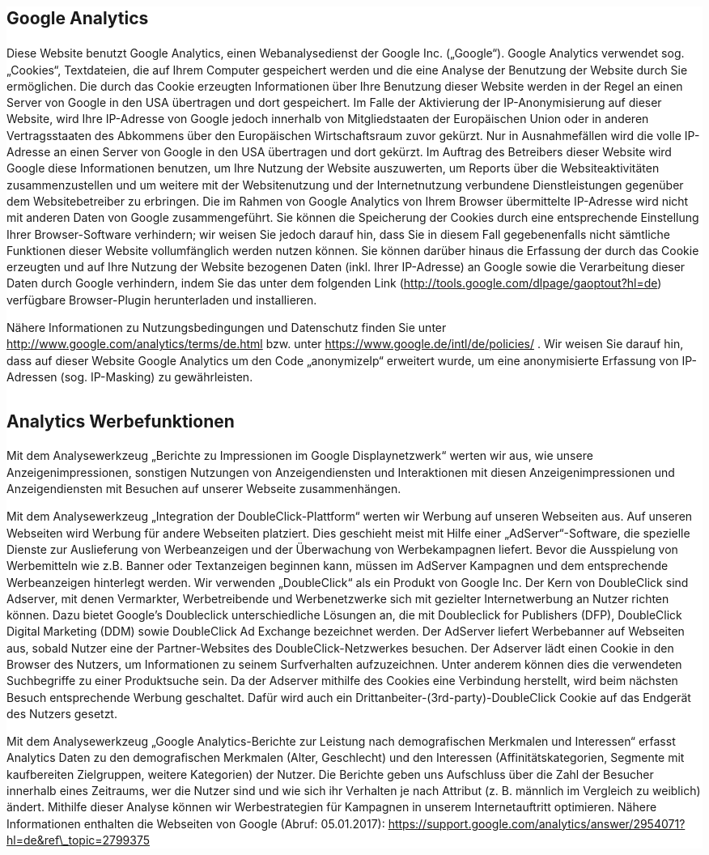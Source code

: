 Google Analytics
----------------

Diese Website benutzt Google Analytics, einen Webanalysedienst der Google Inc. („Google“). Google Analytics verwendet sog. „Cookies“, Textdateien, die auf Ihrem Computer gespeichert werden und die eine Analyse der Benutzung der Website durch Sie ermöglichen. Die durch das Cookie erzeugten Informationen über Ihre Benutzung dieser Website werden in der Regel an einen Server von Google in den USA übertragen und dort gespeichert. Im Falle der Aktivierung der IP-Anonymisierung auf dieser Website, wird Ihre IP-Adresse von Google jedoch innerhalb von Mitgliedstaaten der Europäischen Union oder in anderen Vertragsstaaten des Abkommens über den Europäischen Wirtschaftsraum zuvor gekürzt. Nur in Ausnahmefällen wird die volle IP-Adresse an einen Server von Google in den USA übertragen und dort gekürzt. Im Auftrag des Betreibers dieser Website wird Google diese Informationen benutzen, um Ihre Nutzung der Website auszuwerten, um Reports über die Websiteaktivitäten zusammenzustellen und um weitere mit der Websitenutzung und der Internetnutzung verbundene Dienstleistungen gegenüber dem Websitebetreiber zu erbringen. Die im Rahmen von Google Analytics von Ihrem Browser übermittelte IP-Adresse wird nicht mit anderen Daten von Google zusammengeführt. Sie können die Speicherung der Cookies durch eine entsprechende Einstellung Ihrer Browser-Software verhindern; wir weisen Sie jedoch darauf hin, dass Sie in diesem Fall gegebenenfalls nicht sämtliche Funktionen dieser Website vollumfänglich werden nutzen können. Sie können darüber hinaus die Erfassung der durch das Cookie erzeugten und auf Ihre Nutzung der Website bezogenen Daten (inkl. Ihrer IP-Adresse) an Google sowie die Verarbeitung dieser Daten durch Google verhindern, indem Sie das unter dem folgenden Link (http://tools.google.com/dlpage/gaoptout?hl=de) verfügbare Browser-Plugin herunterladen und installieren.

Nähere Informationen zu Nutzungsbedingungen und Datenschutz finden Sie unter <http://www.google.com/analytics/terms/de.html> bzw. unter <https://www.google.de/intl/de/policies/> . Wir weisen Sie darauf hin, dass auf dieser Website Google Analytics um den Code „anonymizeIp“ erweitert wurde, um eine anonymisierte Erfassung von IP-Adressen (sog. IP-Masking) zu gewährleisten.

Analytics Werbefunktionen
-------------------------

Mit dem Analysewerkzeug „Berichte zu Impressionen im Google Displaynetzwerk“ werten wir aus, wie unsere Anzeigenimpressionen, sonstigen Nutzungen von Anzeigendiensten und Interaktionen mit diesen Anzeigenimpressionen und Anzeigendiensten mit Besuchen auf unserer Webseite zusammenhängen.

Mit dem Analysewerkzeug „Integration der DoubleClick-Plattform“ werten wir Werbung auf unseren Webseiten aus. Auf unseren Webseiten wird Werbung für andere Webseiten platziert. Dies geschieht meist mit Hilfe einer „AdServer“-Software, die spezielle Dienste zur Auslieferung von Werbeanzeigen und der Überwachung von Werbekampagnen liefert. Bevor die Ausspielung von Werbemitteln wie z.B. Banner oder Textanzeigen beginnen kann, müssen im AdServer Kampagnen und dem entsprechende Werbeanzeigen hinterlegt werden. Wir verwenden „DoubleClick“ als ein Produkt von Google Inc. Der Kern von DoubleClick sind Adserver, mit denen Vermarkter, Werbetreibende und Werbenetzwerke sich mit gezielter Internetwerbung an Nutzer richten können. Dazu bietet Google’s Doubleclick unterschiedliche Lösungen an, die mit Doubleclick for Publishers (DFP), DoubleClick Digital Marketing (DDM) sowie DoubleClick Ad Exchange bezeichnet werden. Der AdServer liefert Werbebanner auf Webseiten aus, sobald Nutzer eine der Partner-Websites des DoubleClick-Netzwerkes besuchen. Der Adserver lädt einen Cookie in den Browser des Nutzers, um Informationen zu seinem Surfverhalten aufzuzeichnen. Unter anderem können dies die verwendeten Suchbegriffe zu einer Produktsuche sein. Da der Adserver mithilfe des Cookies eine Verbindung herstellt, wird beim nächsten Besuch entsprechende Werbung geschaltet. Dafür wird auch ein Drittanbeiter-(3rd-party)-DoubleClick Cookie auf das Endgerät des Nutzers gesetzt.

Mit dem Analysewerkzeug „Google Analytics-Berichte zur Leistung nach demografischen Merkmalen und Interessen“ erfasst Analytics Daten zu den demografischen Merkmalen (Alter, Geschlecht) und den Interessen (Affinitätskategorien, Segmente mit kaufbereiten Zielgruppen, weitere Kategorien) der Nutzer. Die Berichte geben uns Aufschluss über die Zahl der Besucher innerhalb eines Zeitraums, wer die Nutzer sind und wie sich ihr Verhalten je nach Attribut (z. B. männlich im Vergleich zu weiblich) ändert. Mithilfe dieser Analyse können wir Werbestrategien für Kampagnen in unserem Internetauftritt optimieren. Nähere Informationen enthalten die Webseiten von Google (Abruf: 05.01.2017): https://support.google.com/analytics/answer/2954071?hl=de&ref\_topic=2799375
